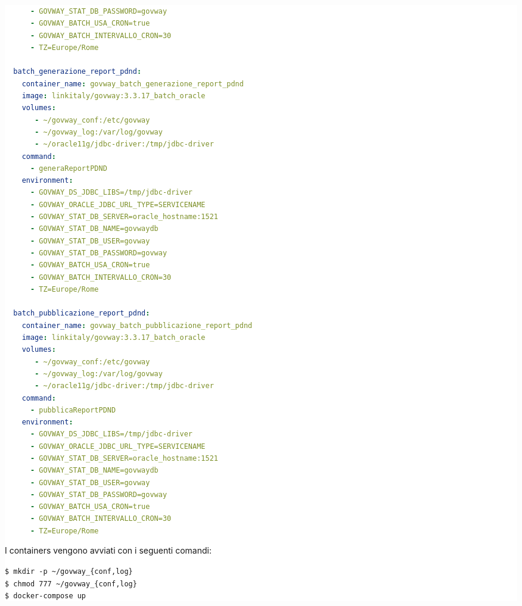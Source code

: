 ```yaml
      - GOVWAY_STAT_DB_PASSWORD=govway
      - GOVWAY_BATCH_USA_CRON=true
      - GOVWAY_BATCH_INTERVALLO_CRON=30
      - TZ=Europe/Rome
      
  batch_generazione_report_pdnd:
    container_name: govway_batch_generazione_report_pdnd
    image: linkitaly/govway:3.3.17_batch_oracle
    volumes:
       - ~/govway_conf:/etc/govway
       - ~/govway_log:/var/log/govway
       - ~/oracle11g/jdbc-driver:/tmp/jdbc-driver
    command: 
      - generaReportPDND
    environment:
      - GOVWAY_DS_JDBC_LIBS=/tmp/jdbc-driver
      - GOVWAY_ORACLE_JDBC_URL_TYPE=SERVICENAME
      - GOVWAY_STAT_DB_SERVER=oracle_hostname:1521
      - GOVWAY_STAT_DB_NAME=govwaydb
      - GOVWAY_STAT_DB_USER=govway
      - GOVWAY_STAT_DB_PASSWORD=govway
      - GOVWAY_BATCH_USA_CRON=true
      - GOVWAY_BATCH_INTERVALLO_CRON=30
      - TZ=Europe/Rome

  batch_pubblicazione_report_pdnd:
    container_name: govway_batch_pubblicazione_report_pdnd
    image: linkitaly/govway:3.3.17_batch_oracle
    volumes:
       - ~/govway_conf:/etc/govway
       - ~/govway_log:/var/log/govway
       - ~/oracle11g/jdbc-driver:/tmp/jdbc-driver
    command: 
      - pubblicaReportPDND
    environment:
      - GOVWAY_DS_JDBC_LIBS=/tmp/jdbc-driver
      - GOVWAY_ORACLE_JDBC_URL_TYPE=SERVICENAME
      - GOVWAY_STAT_DB_SERVER=oracle_hostname:1521
      - GOVWAY_STAT_DB_NAME=govwaydb
      - GOVWAY_STAT_DB_USER=govway
      - GOVWAY_STAT_DB_PASSWORD=govway
      - GOVWAY_BATCH_USA_CRON=true
      - GOVWAY_BATCH_INTERVALLO_CRON=30
      - TZ=Europe/Rome
```


I containers vengono avviati con i seguenti comandi:

```console
$ mkdir -p ~/govway_{conf,log}
$ chmod 777 ~/govway_{conf,log}
$ docker-compose up
```
